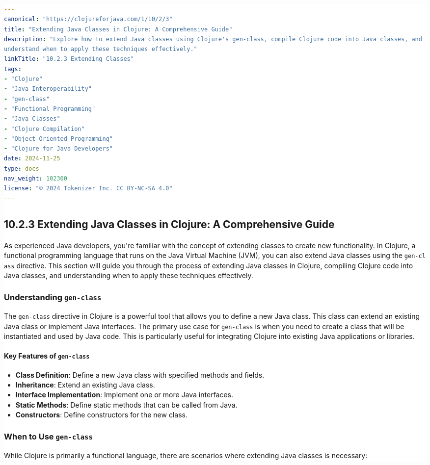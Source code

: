 ```yaml
---
canonical: "https://clojureforjava.com/1/10/2/3"
title: "Extending Java Classes in Clojure: A Comprehensive Guide"
description: "Explore how to extend Java classes using Clojure's gen-class, compile Clojure code into Java classes, and understand when to apply these techniques effectively."
linkTitle: "10.2.3 Extending Classes"
tags:
- "Clojure"
- "Java Interoperability"
- "gen-class"
- "Functional Programming"
- "Java Classes"
- "Clojure Compilation"
- "Object-Oriented Programming"
- "Clojure for Java Developers"
date: 2024-11-25
type: docs
nav_weight: 102300
license: "© 2024 Tokenizer Inc. CC BY-NC-SA 4.0"
---
```


## 10.2.3 Extending Java Classes in Clojure: A Comprehensive Guide

As experienced Java developers, you're familiar with the concept of extending classes to create new functionality. In Clojure, a functional programming language that runs on the Java Virtual Machine (JVM), you can also extend Java classes using the `gen-class` directive. This section will guide you through the process of extending Java classes in Clojure, compiling Clojure code into Java classes, and understanding when to apply these techniques effectively.

### Understanding `gen-class`

The `gen-class` directive in Clojure is a powerful tool that allows you to define a new Java class. This class can extend an existing Java class or implement Java interfaces. The primary use case for `gen-class` is when you need to create a class that will be instantiated and used by Java code. This is particularly useful for integrating Clojure into existing Java applications or libraries.

#### Key Features of `gen-class`

- **Class Definition**: Define a new Java class with specified methods and fields.
- **Inheritance**: Extend an existing Java class.
- **Interface Implementation**: Implement one or more Java interfaces.
- **Static Methods**: Define static methods that can be called from Java.
- **Constructors**: Define constructors for the new class.

### When to Use `gen-class`

While Clojure is primarily a functional language, there are scenarios where extending Java classes is necessary:
